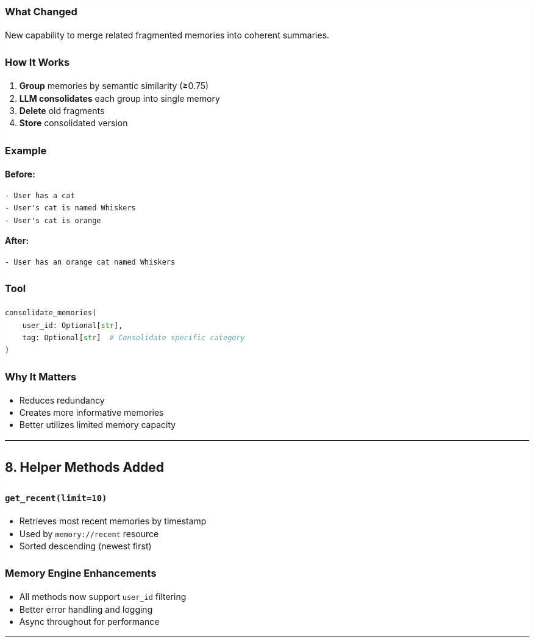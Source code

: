 ### What Changed
New capability to merge related fragmented memories into coherent summaries.

### How It Works
1. **Group** memories by semantic similarity (≥0.75)
2. **LLM consolidates** each group into single memory
3. **Delete** old fragments
4. **Store** consolidated version

### Example
**Before:**
```
- User has a cat
- User's cat is named Whiskers
- User's cat is orange
```

**After:**
```
- User has an orange cat named Whiskers
```

### Tool
```python
consolidate_memories(
    user_id: Optional[str],
    tag: Optional[str]  # Consolidate specific category
)
```

### Why It Matters
- Reduces redundancy
- Creates more informative memories
- Better utilizes limited memory capacity

---

## 8. Helper Methods Added

### `get_recent(limit=10)`
- Retrieves most recent memories by timestamp
- Used by `memory://recent` resource
- Sorted descending (newest first)

### Memory Engine Enhancements
- All methods now support `user_id` filtering
- Better error handling and logging
- Async throughout for performance

---
